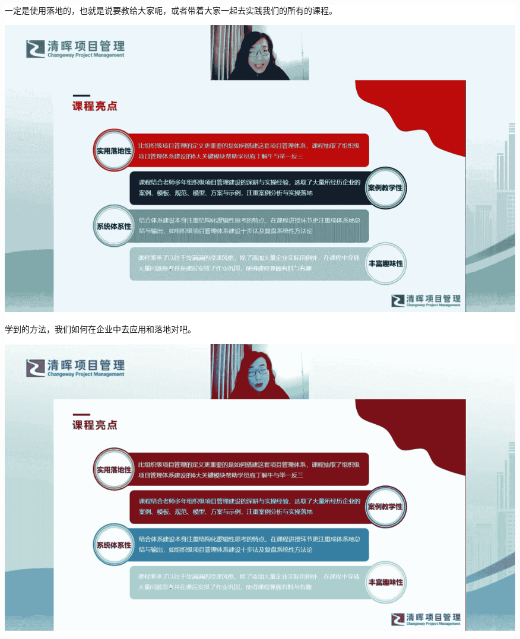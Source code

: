 一定是使用落地的，也就是说要教给大家呃，或者带着大家一起去实践我们的所有的课程。

![](img/8ce9a83e7aa28abf24949517db680974_49.png)

学到的方法，我们如何在企业中去应用和落地对吧。

![](img/8ce9a83e7aa28abf24949517db680974_51.png)
